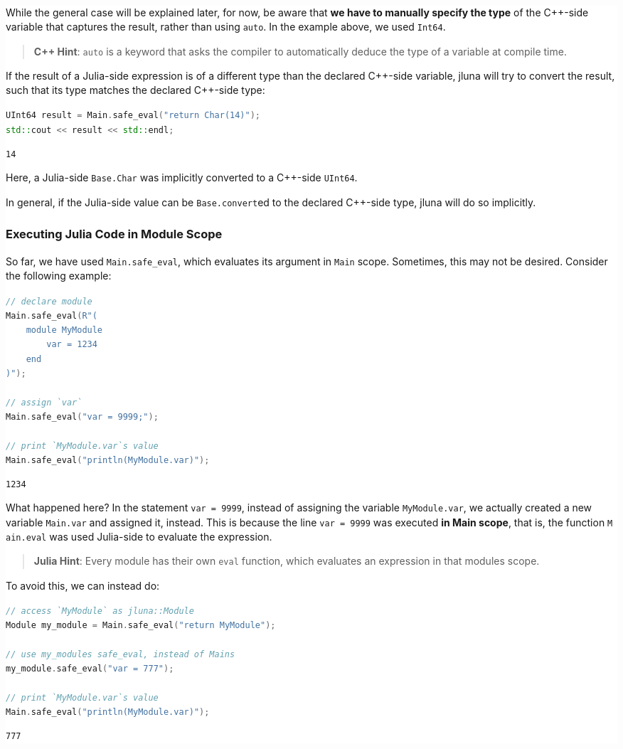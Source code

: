While the general case will be explained later, for now, be aware that **we have to manually specify the type** of the C++-side variable that captures the result, rather than using `auto`. In the example above, we used `Int64`.

> **C++ Hint**: `auto` is a keyword that asks the compiler to automatically deduce the type of a variable at compile time.

If the result of a Julia-side expression is of a different type than the declared C++-side variable, jluna will try to convert the result, such that its type matches the declared C++-side type:

```cpp
UInt64 result = Main.safe_eval("return Char(14)");
std::cout << result << std::endl;
```
```
14
```

Here, a Julia-side `Base.Char` was implicitly converted to a C++-side `UInt64`.

In general, if the Julia-side value can be `Base.convert`ed to the declared C++-side type, jluna will do so implicitly. 

### Executing Julia Code in Module Scope

So far, we have used `Main.safe_eval`, which evaluates its argument in `Main` scope. Sometimes, this may not be desired. Consider the following example:

```cpp
// declare module
Main.safe_eval(R"(
    module MyModule
        var = 1234
    end
)");

// assign `var`
Main.safe_eval("var = 9999;");

// print `MyModule.var`s value
Main.safe_eval("println(MyModule.var)");
```
```
1234
```

What happened here? In the statement `var = 9999`, instead of assigning the variable `MyModule.var`, we actually created a new variable `Main.var` and assigned it, instead. This is because the line `var = 9999` was executed **in Main scope**, that is, the function `Main.eval` was used Julia-side to evaluate the expression. 

> **Julia Hint**: Every module has their own `eval` function, which evaluates an expression in that modules scope.

To avoid this, we can instead do:

```cpp
// access `MyModule` as jluna::Module
Module my_module = Main.safe_eval("return MyModule");

// use my_modules safe_eval, instead of Mains
my_module.safe_eval("var = 777");

// print `MyModule.var`s value
Main.safe_eval("println(MyModule.var)");
```
```
777
```
